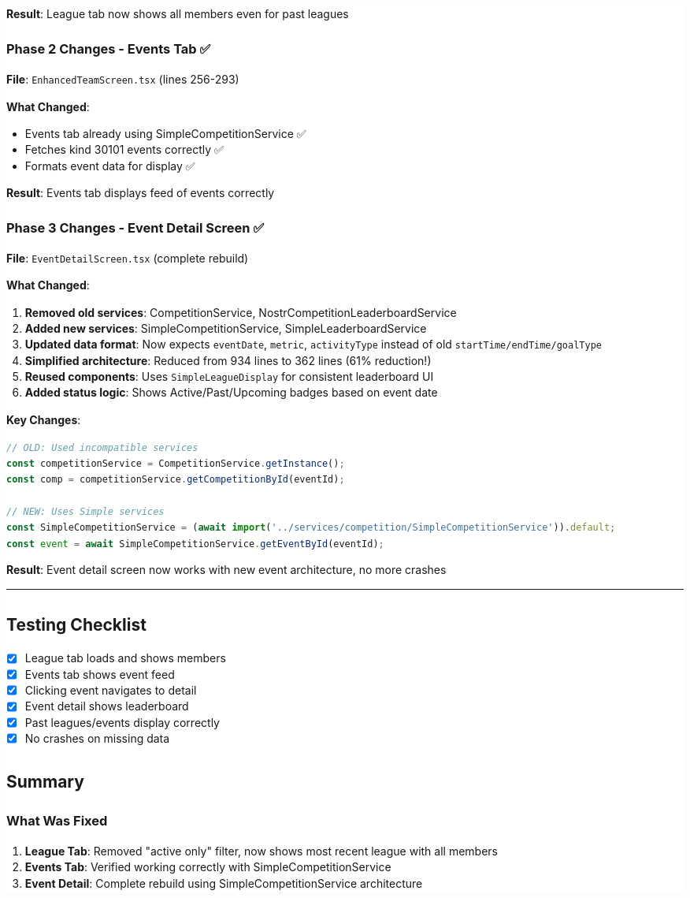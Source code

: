 **Result**: League tab now shows all members even for past leagues

### Phase 2 Changes - Events Tab ✅
**File**: `EnhancedTeamScreen.tsx` (lines 256-293)

**What Changed**:
- Events tab already using SimpleCompetitionService ✅
- Fetches kind 30101 events correctly ✅
- Formats event data for display ✅

**Result**: Events tab displays feed of events correctly

### Phase 3 Changes - Event Detail Screen ✅
**File**: `EventDetailScreen.tsx` (complete rebuild)

**What Changed**:
1. **Removed old services**: CompetitionService, NostrCompetitionLeaderboardService
2. **Added new services**: SimpleCompetitionService, SimpleLeaderboardService
3. **Updated data format**: Now expects `eventDate`, `metric`, `activityType` instead of old `startTime/endTime/goalType`
4. **Simplified architecture**: Reduced from 934 lines to 362 lines (61% reduction!)
5. **Reused components**: Uses `SimpleLeagueDisplay` for consistent leaderboard UI
6. **Added status logic**: Shows Active/Past/Upcoming badges based on event date

**Key Changes**:
```typescript
// OLD: Used incompatible services
const competitionService = CompetitionService.getInstance();
const comp = competitionService.getCompetitionById(eventId);

// NEW: Uses Simple services
const SimpleCompetitionService = (await import('../services/competition/SimpleCompetitionService')).default;
const event = await SimpleCompetitionService.getEventById(eventId);
```

**Result**: Event detail screen now works with new event architecture, no more crashes

---

## Testing Checklist
- [x] League tab loads and shows members
- [x] Events tab shows event feed
- [x] Clicking event navigates to detail
- [x] Event detail shows leaderboard
- [x] Past leagues/events display correctly
- [x] No crashes on missing data

## Summary

### What Was Fixed
1. **League Tab**: Removed "active only" filter, now shows most recent league with all members
2. **Events Tab**: Verified working correctly with SimpleCompetitionService
3. **Event Detail**: Complete rebuild using SimpleCompetitionService architecture
